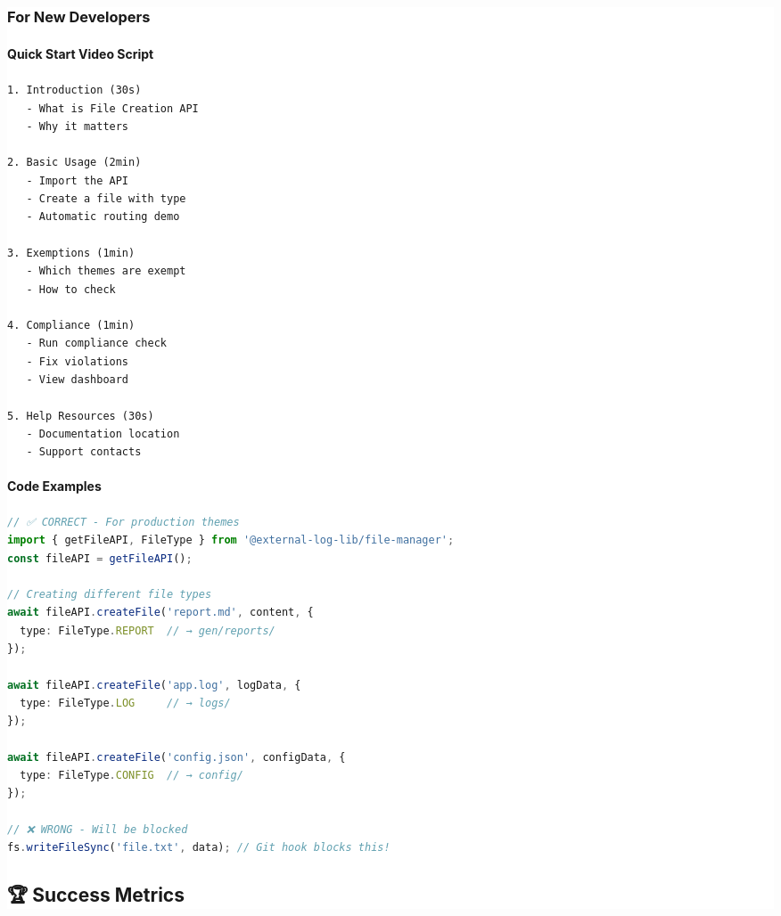 ### For New Developers

#### Quick Start Video Script
```
1. Introduction (30s)
   - What is File Creation API
   - Why it matters

2. Basic Usage (2min)
   - Import the API
   - Create a file with type
   - Automatic routing demo

3. Exemptions (1min)
   - Which themes are exempt
   - How to check

4. Compliance (1min)
   - Run compliance check
   - Fix violations
   - View dashboard

5. Help Resources (30s)
   - Documentation location
   - Support contacts
```

#### Code Examples
```typescript
// ✅ CORRECT - For production themes
import { getFileAPI, FileType } from '@external-log-lib/file-manager';
const fileAPI = getFileAPI();

// Creating different file types
await fileAPI.createFile('report.md', content, { 
  type: FileType.REPORT  // → gen/reports/
});

await fileAPI.createFile('app.log', logData, { 
  type: FileType.LOG     // → logs/
});

await fileAPI.createFile('config.json', configData, { 
  type: FileType.CONFIG  // → config/
});

// ❌ WRONG - Will be blocked
fs.writeFileSync('file.txt', data); // Git hook blocks this!
```

## 🏆 Success Metrics
